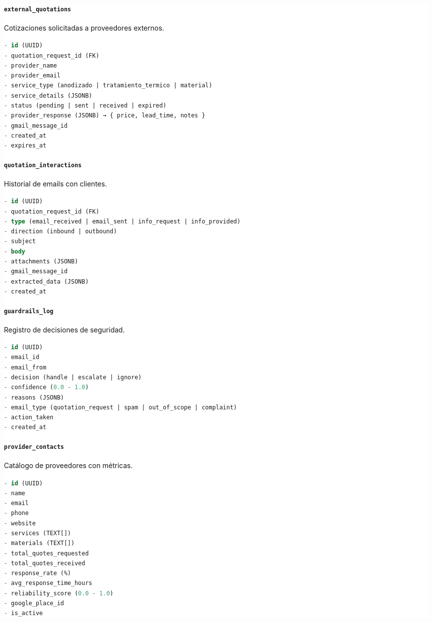 #### `external_quotations`
Cotizaciones solicitadas a proveedores externos.

```sql
- id (UUID)
- quotation_request_id (FK)
- provider_name
- provider_email
- service_type (anodizado | tratamiento_termico | material)
- service_details (JSONB)
- status (pending | sent | received | expired)
- provider_response (JSONB) → { price, lead_time, notes }
- gmail_message_id
- created_at
- expires_at
```

#### `quotation_interactions`
Historial de emails con clientes.

```sql
- id (UUID)
- quotation_request_id (FK)
- type (email_received | email_sent | info_request | info_provided)
- direction (inbound | outbound)
- subject
- body
- attachments (JSONB)
- gmail_message_id
- extracted_data (JSONB)
- created_at
```

#### `guardrails_log`
Registro de decisiones de seguridad.

```sql
- id (UUID)
- email_id
- email_from
- decision (handle | escalate | ignore)
- confidence (0.0 - 1.0)
- reasons (JSONB)
- email_type (quotation_request | spam | out_of_scope | complaint)
- action_taken
- created_at
```

#### `provider_contacts`
Catálogo de proveedores con métricas.

```sql
- id (UUID)
- name
- email
- phone
- website
- services (TEXT[])
- materials (TEXT[])
- total_quotes_requested
- total_quotes_received
- response_rate (%)
- avg_response_time_hours
- reliability_score (0.0 - 1.0)
- google_place_id
- is_active
```